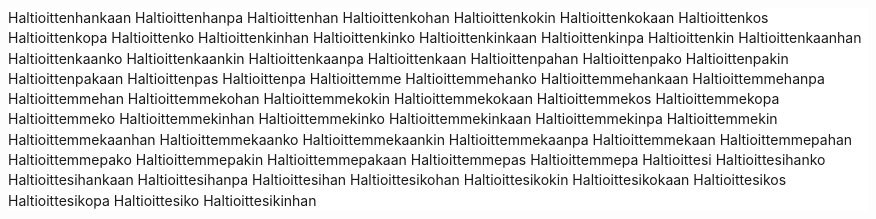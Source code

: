 Haltioittenhankaan
Haltioittenhanpa
Haltioittenhan
Haltioittenkohan
Haltioittenkokin
Haltioittenkokaan
Haltioittenkos
Haltioittenkopa
Haltioittenko
Haltioittenkinhan
Haltioittenkinko
Haltioittenkinkaan
Haltioittenkinpa
Haltioittenkin
Haltioittenkaanhan
Haltioittenkaanko
Haltioittenkaankin
Haltioittenkaanpa
Haltioittenkaan
Haltioittenpahan
Haltioittenpako
Haltioittenpakin
Haltioittenpakaan
Haltioittenpas
Haltioittenpa
Haltioittemme
Haltioittemmehanko
Haltioittemmehankaan
Haltioittemmehanpa
Haltioittemmehan
Haltioittemmekohan
Haltioittemmekokin
Haltioittemmekokaan
Haltioittemmekos
Haltioittemmekopa
Haltioittemmeko
Haltioittemmekinhan
Haltioittemmekinko
Haltioittemmekinkaan
Haltioittemmekinpa
Haltioittemmekin
Haltioittemmekaanhan
Haltioittemmekaanko
Haltioittemmekaankin
Haltioittemmekaanpa
Haltioittemmekaan
Haltioittemmepahan
Haltioittemmepako
Haltioittemmepakin
Haltioittemmepakaan
Haltioittemmepas
Haltioittemmepa
Haltioittesi
Haltioittesihanko
Haltioittesihankaan
Haltioittesihanpa
Haltioittesihan
Haltioittesikohan
Haltioittesikokin
Haltioittesikokaan
Haltioittesikos
Haltioittesikopa
Haltioittesiko
Haltioittesikinhan